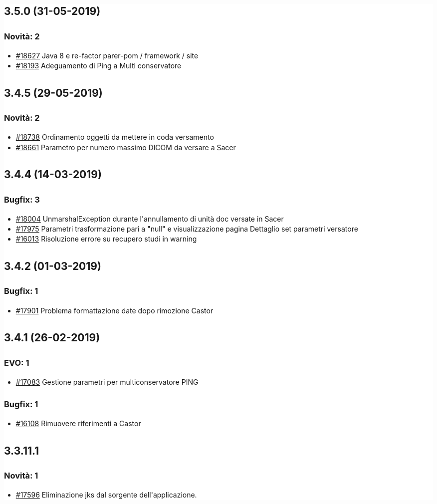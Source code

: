 ## 3.5.0 (31-05-2019)

### Novità: 2
- [#18627](https://parermine.regione.emilia-romagna.it//issues/18627) Java 8 e re-factor parer-pom / framework / site
- [#18193](https://parermine.regione.emilia-romagna.it//issues/18193) Adeguamento di Ping a Multi conservatore

## 3.4.5 (29-05-2019)

### Novità: 2
- [#18738](https://parermine.regione.emilia-romagna.it//issues/18738) Ordinamento oggetti da mettere in coda versamento
- [#18661](https://parermine.regione.emilia-romagna.it//issues/18661) Parametro per numero massimo DICOM da versare a Sacer

## 3.4.4 (14-03-2019)

### Bugfix: 3
- [#18004](https://parermine.regione.emilia-romagna.it//issues/18004) UnmarshalException durante l'annullamento di unità doc versate in Sacer
- [#17975](https://parermine.regione.emilia-romagna.it//issues/17975) Parametri trasformazione pari a "null" e visualizzazione pagina Dettaglio set parametri versatore
- [#16013](https://parermine.regione.emilia-romagna.it//issues/16013) Risoluzione errore su recupero studi in warning

## 3.4.2 (01-03-2019)

### Bugfix: 1
- [#17901](https://parermine.regione.emilia-romagna.it//issues/17901) Problema formattazione date dopo rimozione Castor

## 3.4.1 (26-02-2019)

### EVO: 1
- [#17083](https://parermine.regione.emilia-romagna.it//issues/17083) Gestione parametri per multiconservatore PING

### Bugfix: 1
- [#16108](https://parermine.regione.emilia-romagna.it//issues/16108) Rimuovere riferimenti a Castor

## 3.3.11.1

### Novità: 1
- [#17596](https://parermine.regione.emilia-romagna.it//issues/17596) Eliminazione jks dal sorgente dell'applicazione.
